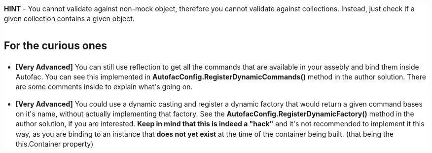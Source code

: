 **HINT** - You cannot validate against non-mock object, therefore you cannot validate against collections. Instead, just check if a given collection contains a given object.

## For the curious ones

- **[Very Advanced]** You can still use reflection to get all the commands that are available in your assebly and bind them inside Autofac. You can see this implemented in **AutofacConfig.RegisterDynamicCommands()** method in the author solution. There are some comments inside to explain what's going on.

- **[Very Advanced]** You could use a dynamic casting and register a dynamic factory that would return a given command bases on it's name, without actually implementing that factory. See the **AutofacConfig.RegisterDynamicFactory()** method in the author solution, if you are interested. **Keep in mind that this is indeed a "hack"** and it's not recommended to implement it this way, as you are binding to an instance that **does not yet exist** at the time of the container being built. (that being the this.Container property)
